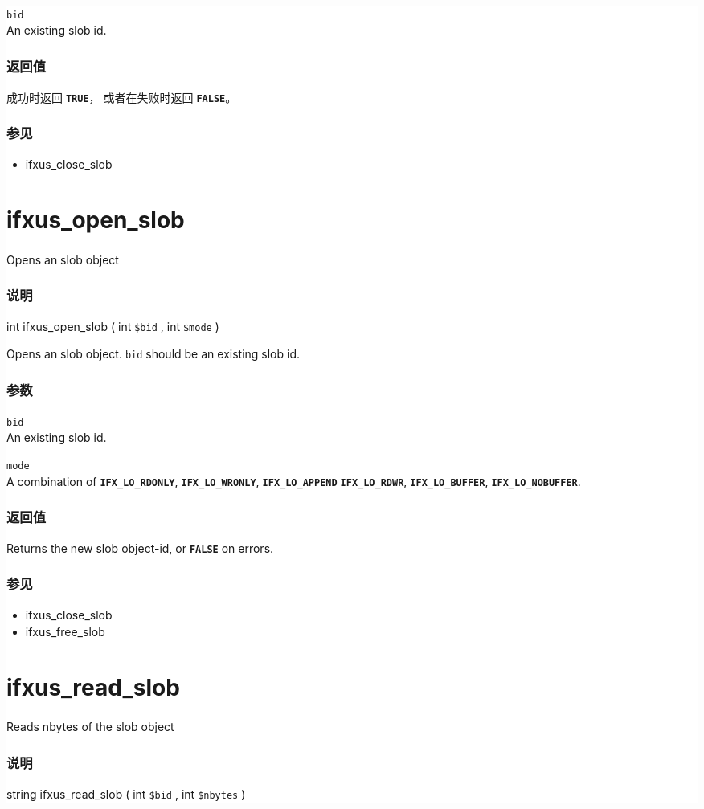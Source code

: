 `bid`  
An existing slob id.

### 返回值

成功时返回 **`TRUE`**， 或者在失败时返回 **`FALSE`**。

### 参见

-   <span class="function">ifxus\_close\_slob</span>

ifxus\_open\_slob
=================

Opens an slob object

### 说明

<span class="type">int</span> <span
class="methodname">ifxus\_open\_slob</span> ( <span
class="methodparam"><span class="type">int</span> `$bid`</span> , <span
class="methodparam"><span class="type">int</span> `$mode`</span> )

Opens an slob object. `bid` should be an existing slob id.

### 参数

`bid`  
An existing slob id.

`mode`  
A combination of **`IFX_LO_RDONLY`**, **`IFX_LO_WRONLY`**,
**`IFX_LO_APPEND`** **`IFX_LO_RDWR`**, **`IFX_LO_BUFFER`**,
**`IFX_LO_NOBUFFER`**.

### 返回值

Returns the new slob object-id, or **`FALSE`** on errors.

### 参见

-   <span class="function">ifxus\_close\_slob</span>
-   <span class="function">ifxus\_free\_slob</span>

ifxus\_read\_slob
=================

Reads nbytes of the slob object

### 说明

<span class="type">string</span> <span
class="methodname">ifxus\_read\_slob</span> ( <span
class="methodparam"><span class="type">int</span> `$bid`</span> , <span
class="methodparam"><span class="type">int</span> `$nbytes`</span> )
